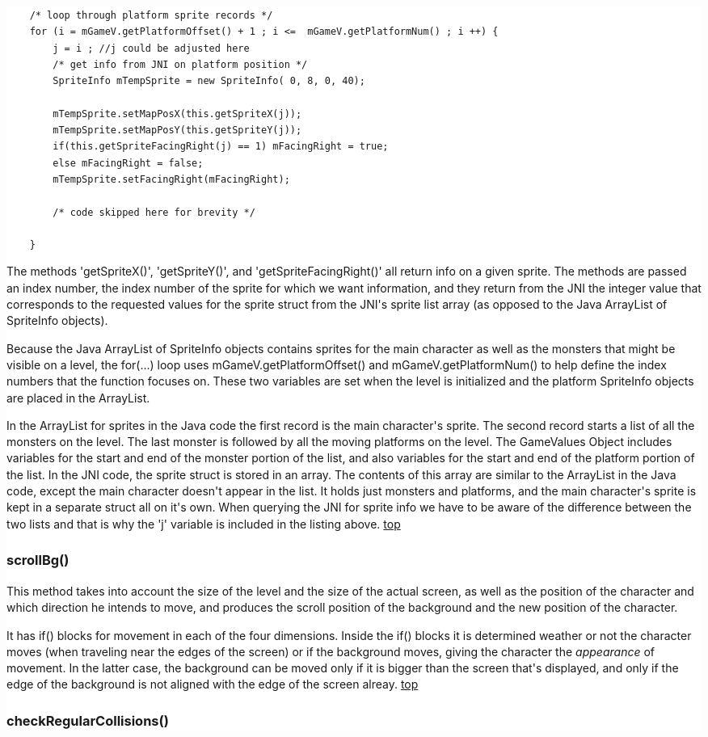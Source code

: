 ```
	/* loop through platform sprite records */
	for (i = mGameV.getPlatformOffset() + 1 ; i <=  mGameV.getPlatformNum() ; i ++) {
		j = i ; //j could be adjusted here
		/* get info from JNI on platform position */
		SpriteInfo mTempSprite = new SpriteInfo( 0, 8, 0, 40);
		    
		mTempSprite.setMapPosX(this.getSpriteX(j));
		mTempSprite.setMapPosY(this.getSpriteY(j));
		if(this.getSpriteFacingRight(j) == 1) mFacingRight = true;
		else mFacingRight = false;
		mTempSprite.setFacingRight(mFacingRight);

		/* code skipped here for brevity */

	}
```

The methods 'getSpriteX()', 'getSpriteY()', and 'getSpriteFacingRight()' all return info on a given sprite. The methods are passed an index number, the index number of the sprite for which we want information, and they return from the JNI the integer value that corresponds to the requested values for the sprite struct from the JNI's sprite list array (as opposed to the Java ArrayList of SpriteInfo objects).

Because the Java ArrayList of SpriteInfo objects contains sprites for the main character as well as the monsters that might be visible on a level, the for(...) loop uses mGameV.getPlatformOffset() and mGameV.getPlatformNum() to help define the index numbers that the function focuses on. These two variables are set when the level is initialized and the platform SpriteInfo objects are placed in the ArrayList.

In the ArrayList for sprites in the Java code the first record is the main character's sprite. The second record starts a list of all the monsters on the level. The last monster is followed by all the moving platforms on the level. The GameValues Object includes variables for the start and end of the monster portion of the list, and also variables for the start and end of the platform portion of the list. In the JNI code, the sprite struct is stored in an array. The contents of this array are similar to the ArrayList in the Java code, except the main character doesn't appear in the list. It holds just monsters and platforms, and the main character's sprite is kept in a separate struct all on it's own. When querying the JNI for sprite info we have to be aware of the difference between the two lists and that is why the 'j' variable is included in the listing above. [top](Awesomeguy#Introduction.md)

### scrollBg() ###

This method takes into account the size of the level and the size of the actual screen, as well as the position of the character and which direction he intends to move, and produces the scroll position of the background and the new position of the character.

It has if() blocks for movement in each of the four dimensions. Inside the if() blocks it is determined weather or not the character moves (when traveling near the edges of the screen) or if the background moves, giving the character the _appearance_ of movement. In the latter case, the background can be moved only if it is bigger than the screen that's displayed, and only if the edge of the background is not aligned with the edge of the screen alreay. [top](Awesomeguy#Introduction.md)

### checkRegularCollisions() ###
